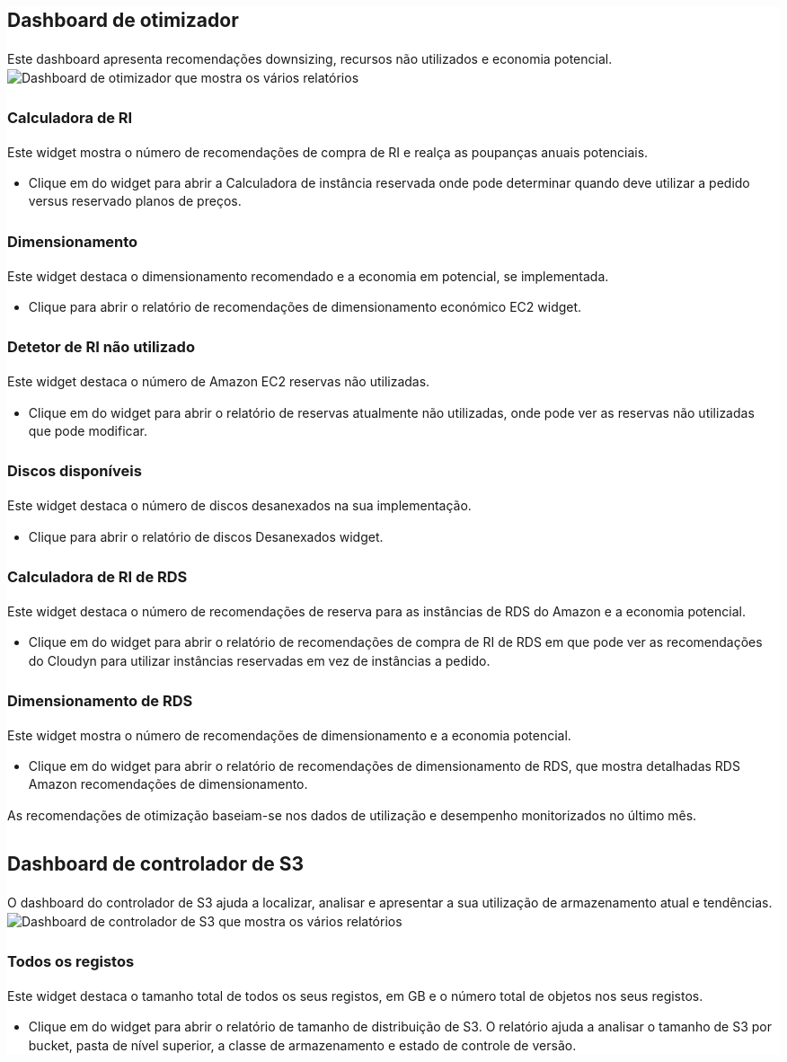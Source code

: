 ## <a name="optimizer-dashboard"></a>Dashboard de otimizador
Este dashboard apresenta recomendações downsizing, recursos não utilizados e economia potencial.  
![Dashboard de otimizador que mostra os vários relatórios](./media/dashboards/optimizer-dashboard.png)

### <a name="ri-calculator"></a>Calculadora de RI
Este widget mostra o número de recomendações de compra de RI e realça as poupanças anuais potenciais.
- Clique em do widget para abrir a Calculadora de instância reservada onde pode determinar quando deve utilizar a pedido versus reservado planos de preços.

### <a name="sizing"></a>Dimensionamento
Este widget destaca o dimensionamento recomendado e a economia em potencial, se implementada.
- Clique para abrir o relatório de recomendações de dimensionamento económico EC2 widget.

### <a name="unused-ri-detector"></a>Detetor de RI não utilizado
Este widget destaca o número de Amazon EC2 reservas não utilizadas.
- Clique em do widget para abrir o relatório de reservas atualmente não utilizadas, onde pode ver as reservas não utilizadas que pode modificar.

###  <a name="available-disks"></a>Discos disponíveis
Este widget destaca o número de discos desanexados na sua implementação.
- Clique para abrir o relatório de discos Desanexados widget.

### <a name="rds-ri-calculator"></a>Calculadora de RI de RDS
Este widget destaca o número de recomendações de reserva para as instâncias de RDS do Amazon e a economia potencial.
- Clique em do widget para abrir o relatório de recomendações de compra de RI de RDS em que pode ver as recomendações do Cloudyn para utilizar instâncias reservadas em vez de instâncias a pedido.

### <a name="rds-sizing"></a>Dimensionamento de RDS
Este widget mostra o número de recomendações de dimensionamento e a economia potencial.
- Clique em do widget para abrir o relatório de recomendações de dimensionamento de RDS, que mostra detalhadas RDS Amazon recomendações de dimensionamento.

As recomendações de otimização baseiam-se nos dados de utilização e desempenho monitorizados no último mês.

## <a name="s3-tracker-dashboard"></a>Dashboard de controlador de S3
O dashboard do controlador de S3 ajuda a localizar, analisar e apresentar a sua utilização de armazenamento atual e tendências.  
![Dashboard de controlador de S3 que mostra os vários relatórios](./media/dashboards/s3-tracker-dashboard.png)

### <a name="all-buckets"></a>Todos os registos
Este widget destaca o tamanho total de todos os seus registos, em GB e o número total de objetos nos seus registos.
- Clique em do widget para abrir o relatório de tamanho de distribuição de S3. O relatório ajuda a analisar o tamanho de S3 por bucket, pasta de nível superior, a classe de armazenamento e estado de controle de versão.
